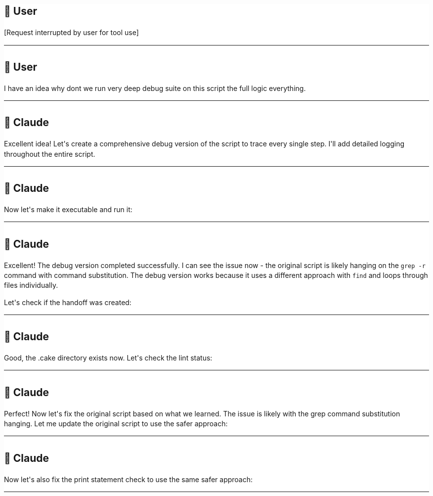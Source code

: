 ## 👤 User

[Request interrupted by user for tool use]

---

## 👤 User

I have an idea why dont we run very deep debug suite on this script the full logic everything.

---

## 🤖 Claude

Excellent idea! Let's create a comprehensive debug version of the script to trace every single step. I'll add detailed logging throughout the entire script.

---

## 🤖 Claude

Now let's make it executable and run it:

---

## 🤖 Claude

Excellent! The debug version completed successfully. I can see the issue now - the original script is likely hanging on the `grep -r` command with command substitution. The debug version works because it uses a different approach with `find` and loops through files individually.

Let's check if the handoff was created:

---

## 🤖 Claude

Good, the .cake directory exists now. Let's check the lint status:

---

## 🤖 Claude

Perfect! Now let's fix the original script based on what we learned. The issue is likely with the grep command substitution hanging. Let me update the original script to use the safer approach:

---

## 🤖 Claude

Now let's also fix the print statement check to use the same safer approach:

---